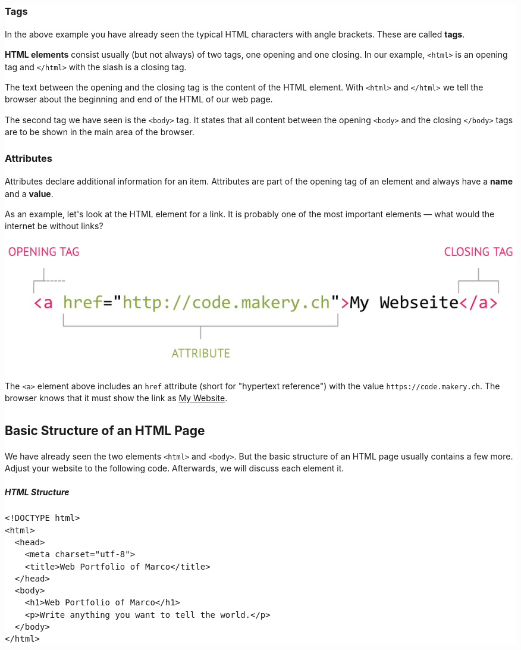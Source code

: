 ### Tags

In the above example you have already seen the typical HTML characters with angle brackets. These are called **tags**.

**HTML elements** consist usually (but not always) of two tags, one opening and one closing. In our example, `<html>` is an opening tag and `</html>` with the slash is a closing tag.

The text between the opening and the closing tag is the content of the HTML element. With `<html>` and `</html>` we tell the browser about the beginning and end of the HTML of our web page.

The second tag we have seen is the `<body>` tag. It states that all content between the opening `<body>` and the closing `</body>` tags are to be shown in the main area of the browser.


### Attributes

Attributes declare additional information for an item. Attributes are part of the opening tag of an element and always have a **name** and a **value**.

As an example, let's look at the HTML element for a link. It is probably one of the most important elements &mdash; what would the internet be without links?

![HTML Element](html-element-attribute.png)

The `<a>` element above includes an `href` attribute (short for "hypertext reference") with the value `https://code.makery.ch`. The browser knows that it must show the link as [My Website](https://code.makery.ch).


## Basic Structure of an HTML Page

We have already seen the two elements `<html>` and `<body>`. But the basic structure of an HTML page usually contains a few more. Adjust your website to the following code. Afterwards, we will discuss each element it.


##### HTML Structure

<pre class="prettyprint lang-html">
&lt;!DOCTYPE html>
&lt;html>
  &lt;head>
    &lt;meta charset="utf-8">
    &lt;title>Web Portfolio of Marco&lt;/title>
  &lt;/head>
  &lt;body>
    &lt;h1>Web Portfolio of Marco&lt;/h1>
    &lt;p>Write anything you want to tell the world.&lt;/p>
  &lt;/body>
&lt;/html>
</pre>
